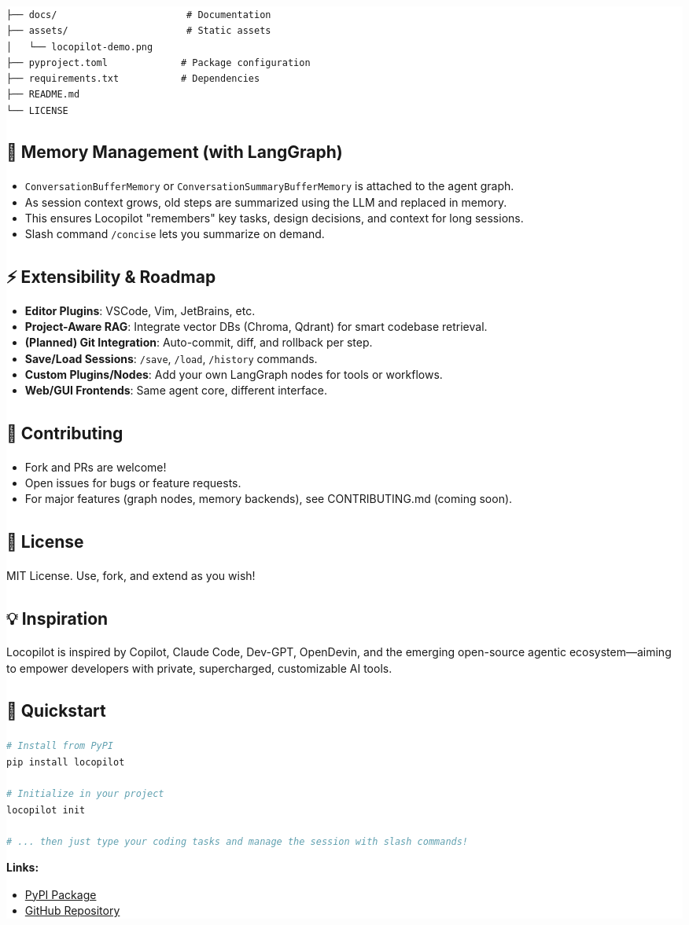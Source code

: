 ```
├── docs/                       # Documentation
├── assets/                     # Static assets
│   └── locopilot-demo.png
├── pyproject.toml             # Package configuration
├── requirements.txt           # Dependencies
├── README.md
└── LICENSE
```

## 🧠 Memory Management (with LangGraph)

- `ConversationBufferMemory` or `ConversationSummaryBufferMemory` is attached to the agent graph.
- As session context grows, old steps are summarized using the LLM and replaced in memory.
- This ensures Locopilot "remembers" key tasks, design decisions, and context for long sessions.
- Slash command `/concise` lets you summarize on demand.

## ⚡️ Extensibility & Roadmap

- **Editor Plugins**: VSCode, Vim, JetBrains, etc.
- **Project-Aware RAG**: Integrate vector DBs (Chroma, Qdrant) for smart codebase retrieval.
- **(Planned) Git Integration**: Auto-commit, diff, and rollback per step.
- **Save/Load Sessions**: `/save`, `/load`, `/history` commands.
- **Custom Plugins/Nodes**: Add your own LangGraph nodes for tools or workflows.
- **Web/GUI Frontends**: Same agent core, different interface.

## 🤝 Contributing

- Fork and PRs are welcome!
- Open issues for bugs or feature requests.
- For major features (graph nodes, memory backends), see CONTRIBUTING.md (coming soon).

## 📝 License

MIT License. Use, fork, and extend as you wish!

## 💡 Inspiration

Locopilot is inspired by Copilot, Claude Code, Dev-GPT, OpenDevin, and the emerging open-source agentic ecosystem—aiming to empower developers with private, supercharged, customizable AI tools.

## 🚦 Quickstart

```bash
# Install from PyPI
pip install locopilot

# Initialize in your project
locopilot init

# ... then just type your coding tasks and manage the session with slash commands!
```

**Links:**
- [PyPI Package](https://pypi.org/project/locopilot/)
- [GitHub Repository](https://github.com/Ripan-Roy/locopilot-ai)